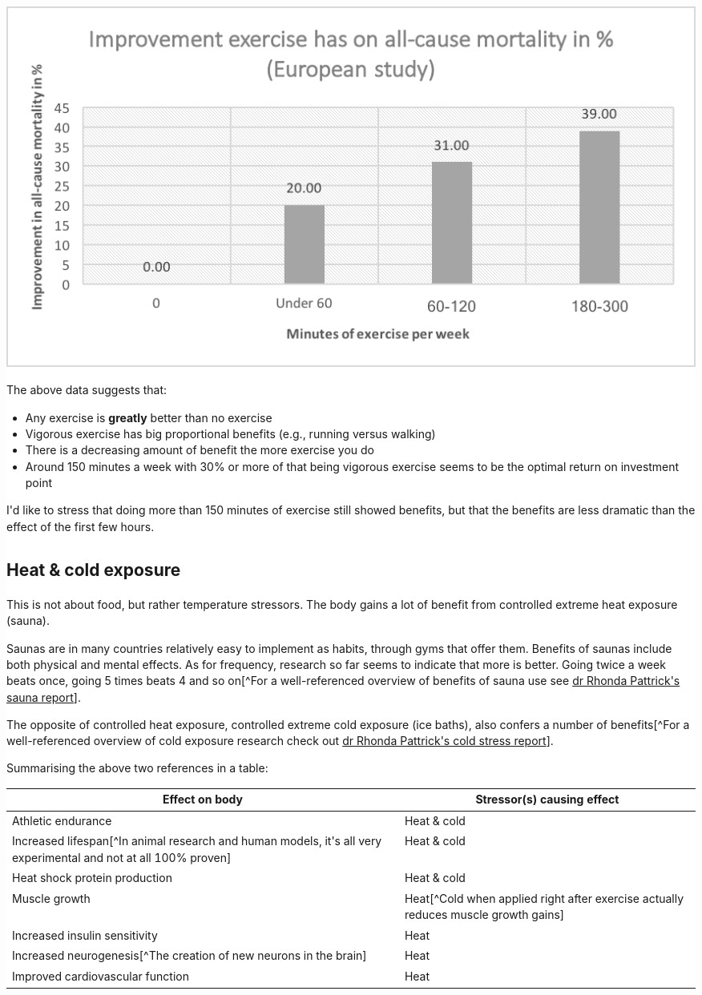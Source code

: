 ![Effect of exercise on all-cause mortality](./assets/exercise-per-week-and-ach-eur.png)

The above data suggests that:

- Any exercise is **greatly** better than no exercise
- Vigorous exercise has big proportional benefits (e.g., running versus walking)
- There is a decreasing amount of benefit the more exercise you do
- Around 150 minutes a week with 30% or more of that being vigorous exercise seems to be the optimal return on investment point

I'd like to stress that doing more than 150 minutes of exercise still showed benefits, but that the benefits are less dramatic than the effect of the first few hours.

## Heat & cold exposure

This is not about food, but rather temperature stressors. The body gains a lot of benefit from controlled extreme heat exposure (sauna).

Saunas are in many countries relatively easy to implement as habits, through gyms that offer them. Benefits of saunas include both physical and mental effects. As for frequency, research so far seems to indicate that more is better. Going twice a week beats once, going 5 times beats 4 and so on[^For a well-referenced overview of benefits of sauna use see [dr Rhonda Pattrick's sauna report](https://www.foundmyfitness.com/reports/sauna-report.pdf)].

The opposite of controlled heat exposure, controlled extreme cold exposure (ice baths), also confers a number of benefits[^For a well-referenced overview of cold exposure research check out [dr Rhonda Pattrick's cold stress report](https://www.foundmyfitness.com/reports/cold-stress.pdf)].

Summarising the above two references in a table:

| Effect on body | Stressor(s) causing effect |
| ------ | -------- |
| Athletic endurance | Heat & cold |
| Increased lifespan[^In animal research and human models, it's all very experimental and not at all 100% proven] | Heat & cold |
| Heat shock protein production | Heat & cold |
| Muscle growth | Heat[^Cold when applied right after exercise actually reduces muscle growth gains] |
| Increased insulin sensitivity | Heat |
| Increased neurogenesis[^The creation of new neurons in the brain] | Heat |
| Improved cardiovascular function | Heat |